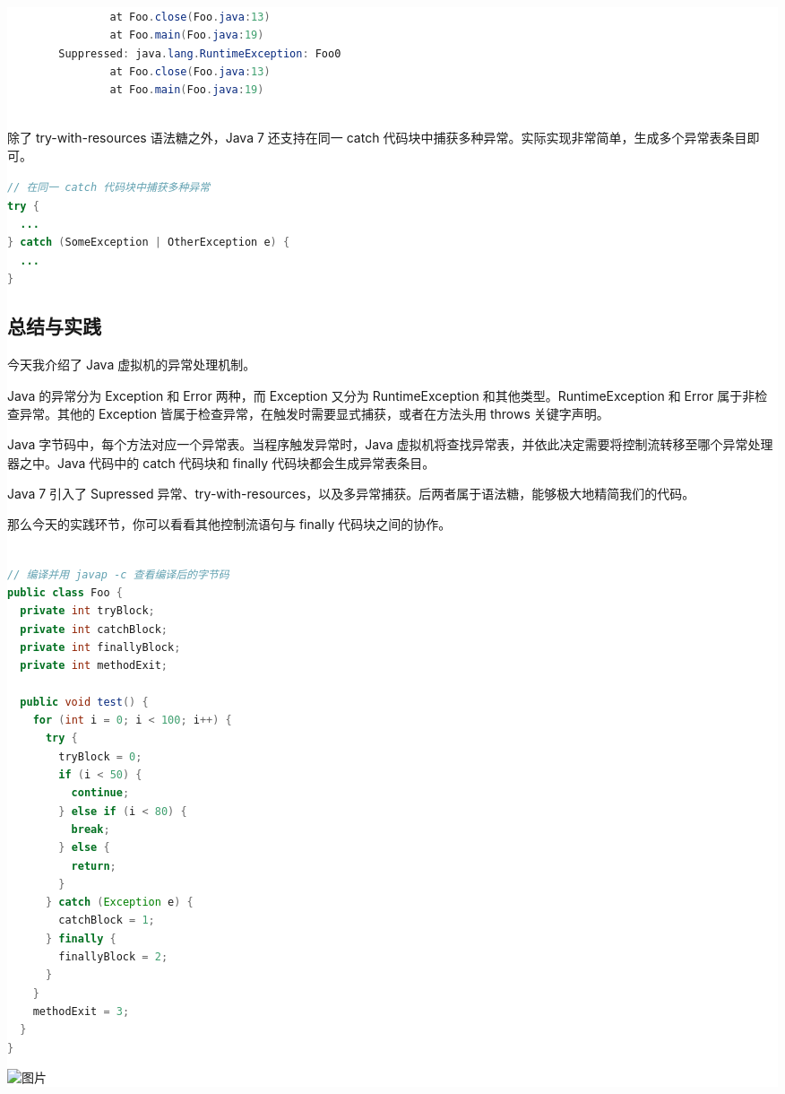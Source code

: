 ```java 
                at Foo.close(Foo.java:13)
                at Foo.main(Foo.java:19)
        Suppressed: java.lang.RuntimeException: Foo0
                at Foo.close(Foo.java:13)
                at Foo.main(Foo.java:19)
 

 ``` 
除了 try-with-resources 语法糖之外，Java 7 还支持在同一 catch 代码块中捕获多种异常。实际实现非常简单，生成多个异常表条目即可。

```java 
// 在同一 catch 代码块中捕获多种异常
try {
  ...
} catch (SomeException | OtherException e) {
  ...
}

 ``` 
## 总结与实践

今天我介绍了 Java 虚拟机的异常处理机制。

Java 的异常分为 Exception 和 Error 两种，而 Exception 又分为 RuntimeException 和其他类型。RuntimeException 和 Error 属于非检查异常。其他的 Exception 皆属于检查异常，在触发时需要显式捕获，或者在方法头用 throws 关键字声明。

Java 字节码中，每个方法对应一个异常表。当程序触发异常时，Java 虚拟机将查找异常表，并依此决定需要将控制流转移至哪个异常处理器之中。Java 代码中的 catch 代码块和 finally 代码块都会生成异常表条目。

Java 7 引入了 Supressed 异常、try-with-resources，以及多异常捕获。后两者属于语法糖，能够极大地精简我们的代码。

那么今天的实践环节，你可以看看其他控制流语句与 finally 代码块之间的协作。

```java 
 
// 编译并用 javap -c 查看编译后的字节码
public class Foo {
  private int tryBlock;
  private int catchBlock;
  private int finallyBlock;
  private int methodExit;
 
  public void test() {
    for (int i = 0; i < 100; i++) {
      try {
        tryBlock = 0;
        if (i < 50) {
          continue;
        } else if (i < 80) {
          break;
        } else {
          return;
        }
      } catch (Exception e) {
        catchBlock = 1;
      } finally {
        finallyBlock = 2;
      }
    }
    methodExit = 3;
  }
}

 ``` 
![图片](https://static001.geekbang.org/resource/image/2a/d5/2a62e58cbdf56a5dc40748567d346fd5.jpg)
